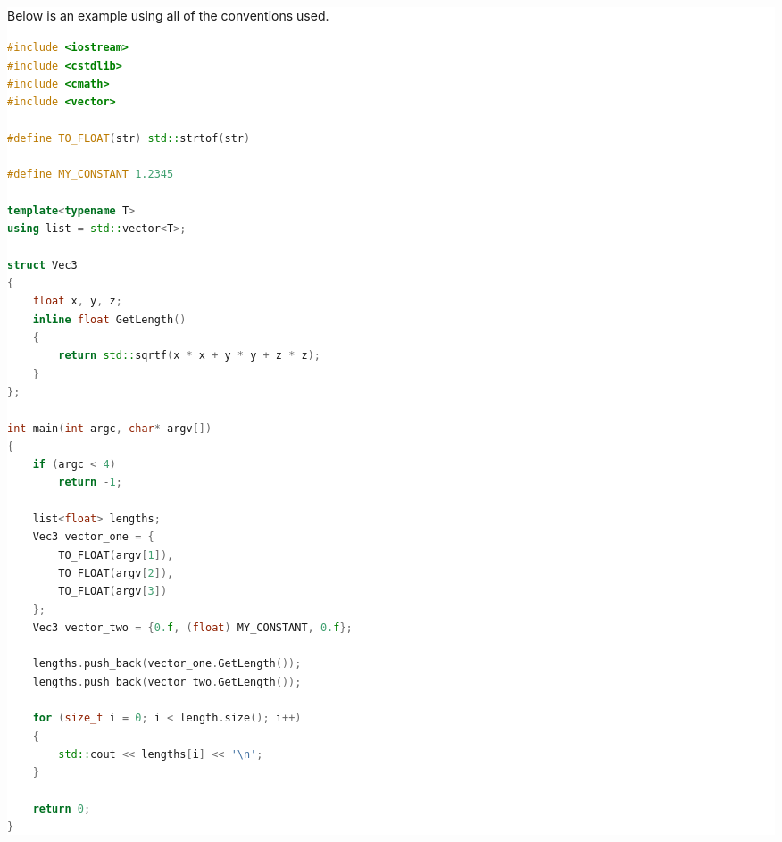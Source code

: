 Below is an example using all of the conventions used.
```c++
#include <iostream>
#include <cstdlib>
#include <cmath>
#include <vector>

#define TO_FLOAT(str) std::strtof(str)

#define MY_CONSTANT 1.2345

template<typename T>
using list = std::vector<T>;

struct Vec3
{
    float x, y, z;
    inline float GetLength()
    {
        return std::sqrtf(x * x + y * y + z * z);
    }
};

int main(int argc, char* argv[])
{
    if (argc < 4)
        return -1;

    list<float> lengths;
    Vec3 vector_one = {
        TO_FLOAT(argv[1]),
        TO_FLOAT(argv[2]),
        TO_FLOAT(argv[3])
    };
    Vec3 vector_two = {0.f, (float) MY_CONSTANT, 0.f};

    lengths.push_back(vector_one.GetLength());
    lengths.push_back(vector_two.GetLength());

    for (size_t i = 0; i < length.size(); i++)
    {
        std::cout << lengths[i] << '\n';
    }

    return 0;
}
```
